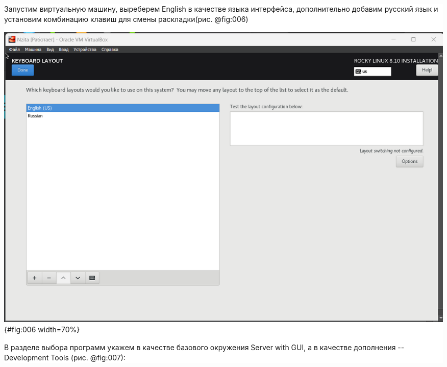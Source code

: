 Запустим виртуальную машину, выреберем English в качестве языка интерфейса, дополнительно добавим русский язык и установим комбинацию клавиш для смены раскладки(рис. @fig:006)

![Установка английского языка интерфейса ОС](image/6.png){#fig:006 width=70%}

В разделе выбора программ укажем в качестве базового окружения Server with GUI, а в качестве дополнения -- Development Tools (рис. @fig:007):
